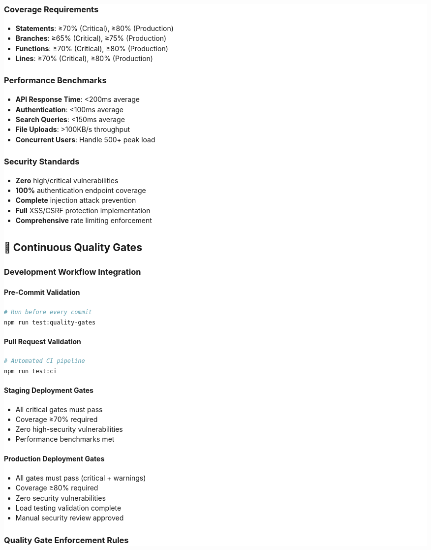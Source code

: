 ### Coverage Requirements
- **Statements**: ≥70% (Critical), ≥80% (Production)
- **Branches**: ≥65% (Critical), ≥75% (Production)  
- **Functions**: ≥70% (Critical), ≥80% (Production)
- **Lines**: ≥70% (Critical), ≥80% (Production)

### Performance Benchmarks
- **API Response Time**: <200ms average
- **Authentication**: <100ms average
- **Search Queries**: <150ms average
- **File Uploads**: >100KB/s throughput
- **Concurrent Users**: Handle 500+ peak load

### Security Standards
- **Zero** high/critical vulnerabilities
- **100%** authentication endpoint coverage
- **Complete** injection attack prevention
- **Full** XSS/CSRF protection implementation
- **Comprehensive** rate limiting enforcement

## 🚦 Continuous Quality Gates

### Development Workflow Integration

#### Pre-Commit Validation
```bash
# Run before every commit
npm run test:quality-gates
```

#### Pull Request Validation
```bash
# Automated CI pipeline
npm run test:ci
```

#### Staging Deployment Gates
- All critical gates must pass
- Coverage ≥70% required
- Zero high-security vulnerabilities
- Performance benchmarks met

#### Production Deployment Gates  
- All gates must pass (critical + warnings)
- Coverage ≥80% required
- Zero security vulnerabilities
- Load testing validation complete
- Manual security review approved

### Quality Gate Enforcement Rules
